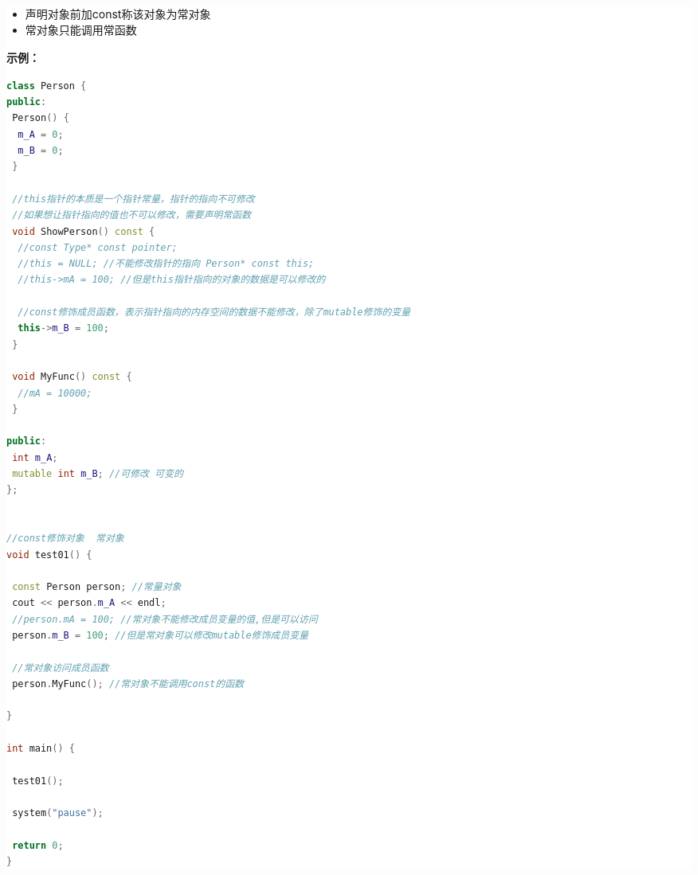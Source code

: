 - 声明对象前加const称该对象为常对象
- 常对象只能调用常函数

**示例：**

```C++
class Person {
public:
 Person() {
  m_A = 0;
  m_B = 0;
 }

 //this指针的本质是一个指针常量，指针的指向不可修改
 //如果想让指针指向的值也不可以修改，需要声明常函数
 void ShowPerson() const {
  //const Type* const pointer;
  //this = NULL; //不能修改指针的指向 Person* const this;
  //this->mA = 100; //但是this指针指向的对象的数据是可以修改的

  //const修饰成员函数，表示指针指向的内存空间的数据不能修改，除了mutable修饰的变量
  this->m_B = 100;
 }

 void MyFunc() const {
  //mA = 10000;
 }

public:
 int m_A;
 mutable int m_B; //可修改 可变的
};


//const修饰对象  常对象
void test01() {

 const Person person; //常量对象  
 cout << person.m_A << endl;
 //person.mA = 100; //常对象不能修改成员变量的值,但是可以访问
 person.m_B = 100; //但是常对象可以修改mutable修饰成员变量

 //常对象访问成员函数
 person.MyFunc(); //常对象不能调用const的函数

}

int main() {

 test01();

 system("pause");

 return 0;
}
```
